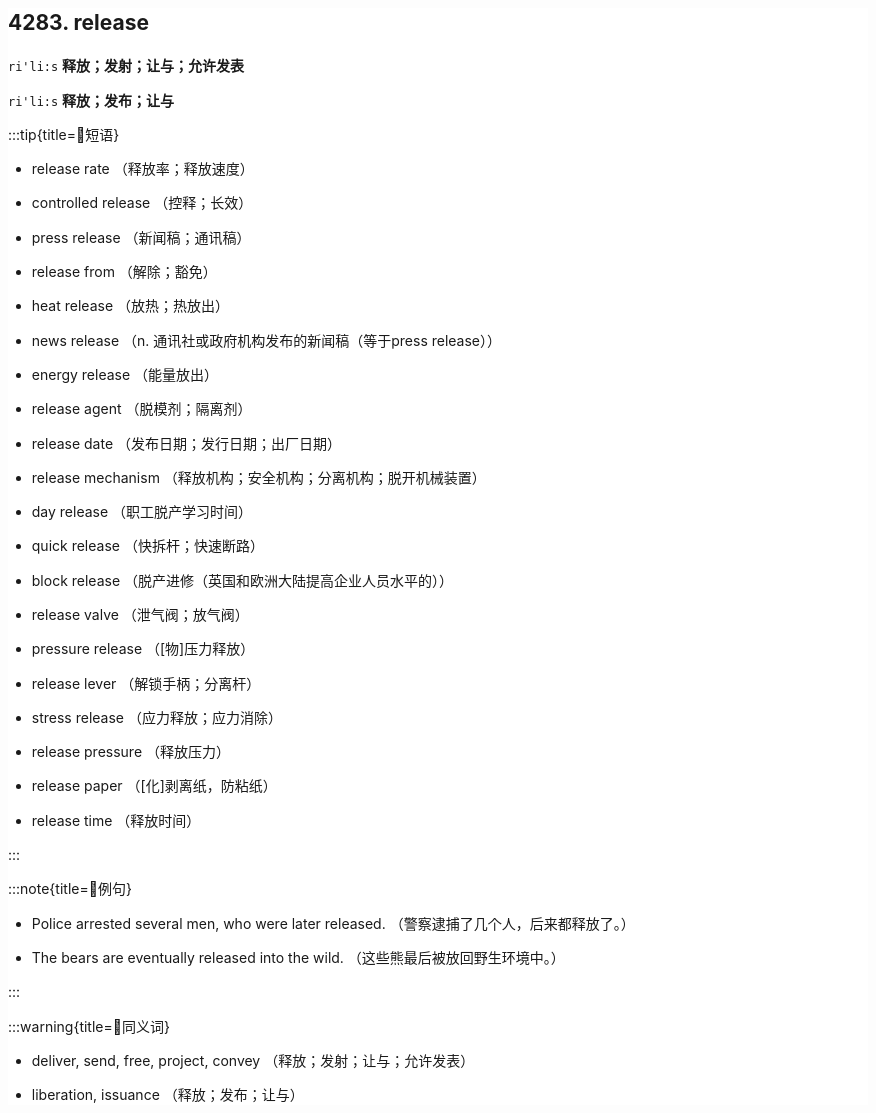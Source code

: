 
## 4283. release

`ri'li:s`  **释放；发射；让与；允许发表**

`ri'li:s`  **释放；发布；让与**

:::tip{title=🤩短语}

- release rate （释放率；释放速度）

- controlled release （控释；长效）

- press release （新闻稿；通讯稿）

- release from （解除；豁免）

- heat release （放热；热放出）

- news release （n. 通讯社或政府机构发布的新闻稿（等于press release））

- energy release （能量放出）

- release agent （脱模剂；隔离剂）

- release date （发布日期；发行日期；出厂日期）

- release mechanism （释放机构；安全机构；分离机构；脱开机械装置）

- day release （职工脱产学习时间）

- quick release （快拆杆；快速断路）

- block release （脱产进修（英国和欧洲大陆提高企业人员水平的））

- release valve （泄气阀；放气阀）

- pressure release （[物]压力释放）

- release lever （解锁手柄；分离杆）

- stress release （应力释放；应力消除）

- release pressure （释放压力）

- release paper （[化]剥离纸，防粘纸）

- release time （释放时间）

:::

:::note{title=🎤例句}

- Police arrested several men, who were later released. （警察逮捕了几个人，后来都释放了。）

- The bears are eventually released into the wild. （这些熊最后被放回野生环境中。）

:::

:::warning{title=🤔同义词}

- deliver, send, free, project, convey （释放；发射；让与；允许发表）

- liberation, issuance （释放；发布；让与）

